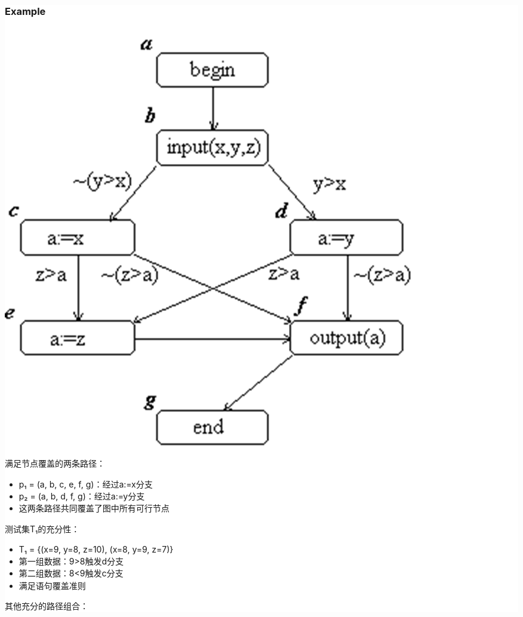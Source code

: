 ### Example

![image-20241229211509703](Week3/image-20241229211509703.png)

满足节点覆盖的两条路径：

- p₁ = (a, b, c, e, f, g)：经过a:=x分支
- p₂ = (a, b, d, f, g)：经过a:=y分支
- 这两条路径共同覆盖了图中所有可行节点

测试集T₁的充分性：

- T₁ = {(x=9, y=8, z=10), (x=8, y=9, z=7)}
- 第一组数据：9>8触发d分支
- 第二组数据：8<9触发c分支
- 满足语句覆盖准则

其他充分的路径组合：

